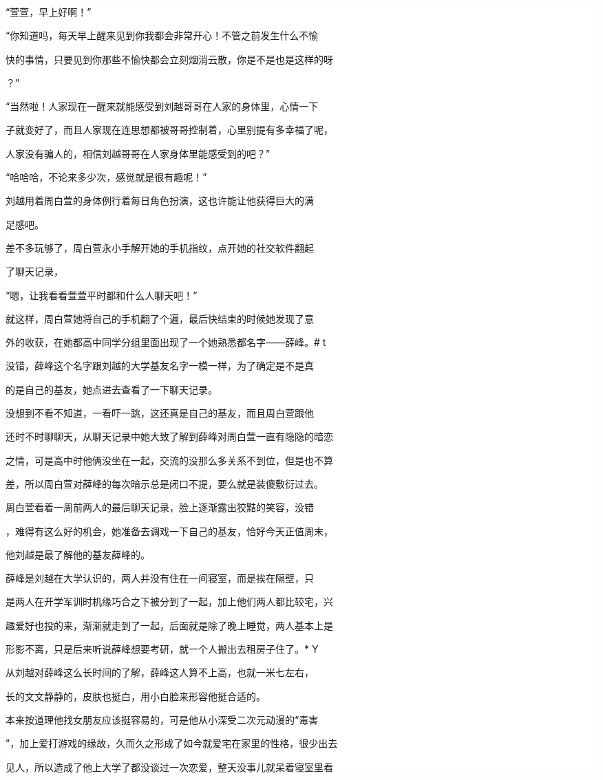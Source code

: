 “萱萱，早上好啊！”

“你知道吗，每天早上醒来见到你我都会非常开心！不管之前发生什么不愉

快的事情，只要见到你那些不愉快都会立刻烟消云散，你是不是也是这样的呀

？”

“当然啦！人家现在一醒来就能感受到刘越哥哥在人家的身体里，心情一下

子就变好了，而且人家现在连思想都被哥哥控制着，心里别提有多幸福了呢，

人家没有骗人的，相信刘越哥哥在人家身体里能感受到的吧？”

“哈哈哈，不论来多少次，感觉就是很有趣呢！”

刘越用着周白萱的身体例行着每日角色扮演，这也许能让他获得巨大的满

足感吧。

差不多玩够了，周白萱永小手解开她的手机指纹，点开她的社交软件翻起

了聊天记录，

“嗯，让我看看萱萱平时都和什么人聊天吧！”

就这样，周白萱她将自己的手机翻了个遍，最后快结束的时候她发现了意

外的收获，在她都高中同学分组里面出现了一个她熟悉都名字——薛峰。# t

没错，薛峰这个名字跟刘越的大学基友名字一模一样，为了确定是不是真

的是自己的基友，她点进去查看了一下聊天记录。

没想到不看不知道，一看吓一跳，这还真是自己的基友，而且周白萱跟他

还时不时聊聊天，从聊天记录中她大致了解到薛峰对周白萱一直有隐隐的暗恋

之情，可是高中时他俩没坐在一起，交流的没那么多关系不到位，但是也不算

差，所以周白萱对薛峰的每次暗示总是闭口不提，要么就是装傻敷衍过去。

周白萱看着一周前两人的最后聊天记录，脸上逐渐露出狡黠的笑容，没错

，难得有这么好的机会，她准备去调戏一下自己的基友，恰好今天正值周末，

他刘越是最了解他的基友薛峰的。

薛峰是刘越在大学认识的，两人并没有住在一间寝室，而是挨在隔壁，只

是两人在开学军训时机缘巧合之下被分到了一起，加上他们两人都比较宅，兴

趣爱好也投的来，渐渐就走到了一起，后面就是除了晚上睡觉，两人基本上是

形影不离，只是后来听说薛峰想要考研，就一个人搬出去租房子住了。* Y

从刘越对薛峰这么长时间的了解，薛峰这人算不上高，也就一米七左右，

长的文文静静的，皮肤也挺白，用小白脸来形容他挺合适的。

本来按道理他找女朋友应该挺容易的，可是他从小深受二次元动漫的“毒害

”，加上爱打游戏的缘故，久而久之形成了如今就爱宅在家里的性格，很少出去

见人，所以造成了他上大学了都没谈过一次恋爱，整天没事儿就呆着寝室里看
